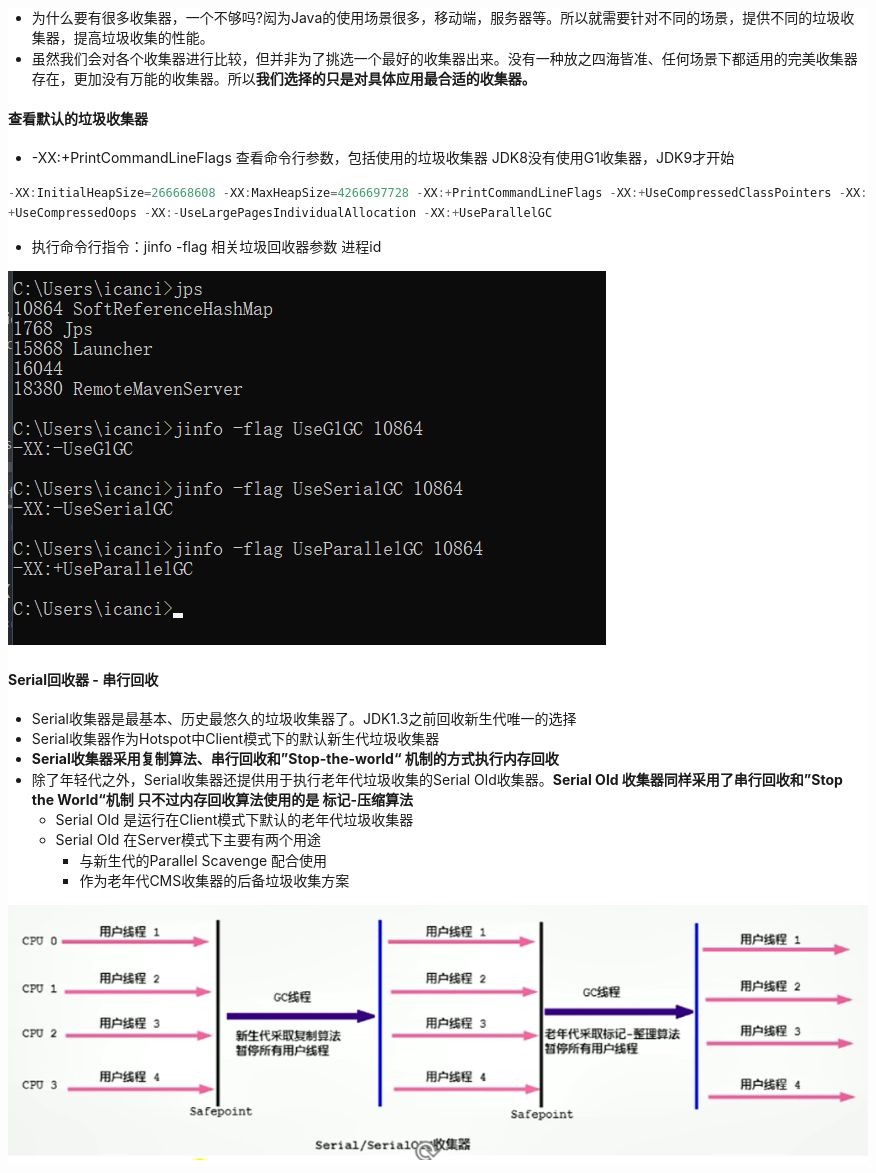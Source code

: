 - 为什么要有很多收集器，一个不够吗?闳为Java的使用场景很多，移动端，服务器等。所以就需要针对不同的场景，提供不同的垃圾收集器，提高垃圾收集的性能。
- 虽然我们会对各个收集器进行比较，但并非为了挑选一个最好的收集器出来。没有一种放之四海皆准、任何场景下都适用的完美收集器存在，更加没有万能的收集器。所以**我们选择的只是对具体应用最合适的收集器。**

#### 查看默认的垃圾收集器

- -XX:+PrintCommandLineFlags 查看命令行参数，包括使用的垃圾收集器 JDK8没有使用G1收集器，JDK9才开始

```java
-XX:InitialHeapSize=266668608 -XX:MaxHeapSize=4266697728 -XX:+PrintCommandLineFlags -XX:+UseCompressedClassPointers -XX:+UseCompressedOops -XX:-UseLargePagesIndividualAllocation -XX:+UseParallelGC 
```

- 执行命令行指令：jinfo -flag 相关垃圾回收器参数 进程id

![1598321384961](images/1598321384961.png)

#### Serial回收器 - 串行回收

- Serial收集器是最基本、历史最悠久的垃圾收集器了。JDK1.3之前回收新生代唯一的选择
- Serial收集器作为Hotspot中Client模式下的默认新生代垃圾收集器
- **Serial收集器采用复制算法、串行回收和”Stop-the-world“ 机制的方式执行内存回收**
- 除了年轻代之外，Serial收集器还提供用于执行老年代垃圾收集的Serial Old收集器。**Serial Old 收集器同样采用了串行回收和”Stop the World“机制 只不过内存回收算法使用的是 标记-压缩算法**
  - Serial Old 是运行在Client模式下默认的老年代垃圾收集器
  - Serial Old 在Server模式下主要有两个用途
    - 与新生代的Parallel Scavenge 配合使用
    - 作为老年代CMS收集器的后备垃圾收集方案

![1598320701444](images/1598320701444.png)
